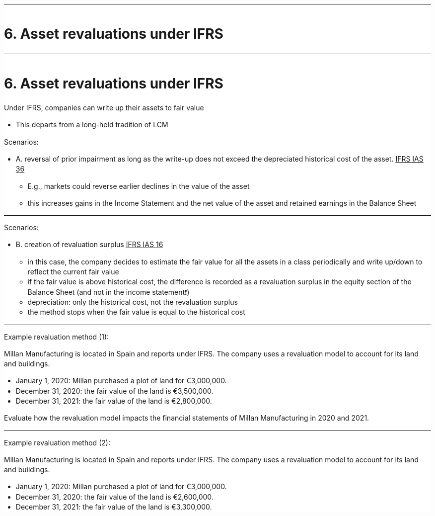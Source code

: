 
---
# 6. Asset revaluations under IFRS
---
# 6. Asset revaluations under IFRS
Under IFRS, companies can write up their assets to fair value
  - This departs from a long-held tradition of LCM

Scenarios:

- A. reversal of prior impairment as long as the write-up does not exceed the depreciated historical cost of the asset. [IFRS IAS 36](https://www.grantthornton.global/en/insights/articles/IFRS-ias-36/ifrs-Reversing-impairment-losses/)
      
    - E.g., markets could reverse earlier declines in the value of the asset
    
    - this increases gains in the Income Statement and the net value of the asset and retained earnings in the Balance Sheet

--- 
Scenarios:
 
 - B. creation of revaluation surplus [IFRS IAS 16](https://www.ifrs.org/issued-standards/list-of-standards/ias-16-property-plant-and-equipment/)
    
    - in this case, the company decides to estimate the fair value for all the assets in a class periodically and write up/down to reflect the current fair value
    - if the fair value is above historical cost, the difference is recorded as a revaluation surplus in the equity section of the Balance Sheet (and not in the income statement:exclamation:)
    - depreciation: only the historical cost, not the revaluation surplus
    - the method stops when the fair value is equal to the historical cost

---
Example revaluation method (1):

Millan Manufacturing is located in Spain and reports under IFRS. The company uses a revaluation model to account for its land and buildings.
- January 1, 2020: Millan purchased a plot of land for €3,000,000. 
- December 31, 2020: the fair value of the land is €3,500,000.
- December 31, 2021: the fair value of the land is €2,800,000.

Evaluate how the revaluation model impacts the financial statements of Millan Manufacturing in 2020 and 2021.

---
Example revaluation method (2):

Millan Manufacturing is located in Spain and reports under IFRS. The company uses a revaluation model to account for its land and buildings.
- January 1, 2020: Millan purchased a plot of land for €3,000,000. 
- December 31, 2020: the fair value of the land is €2,600,000.
- December 31, 2021: the fair value of the land is €3,300,000.
